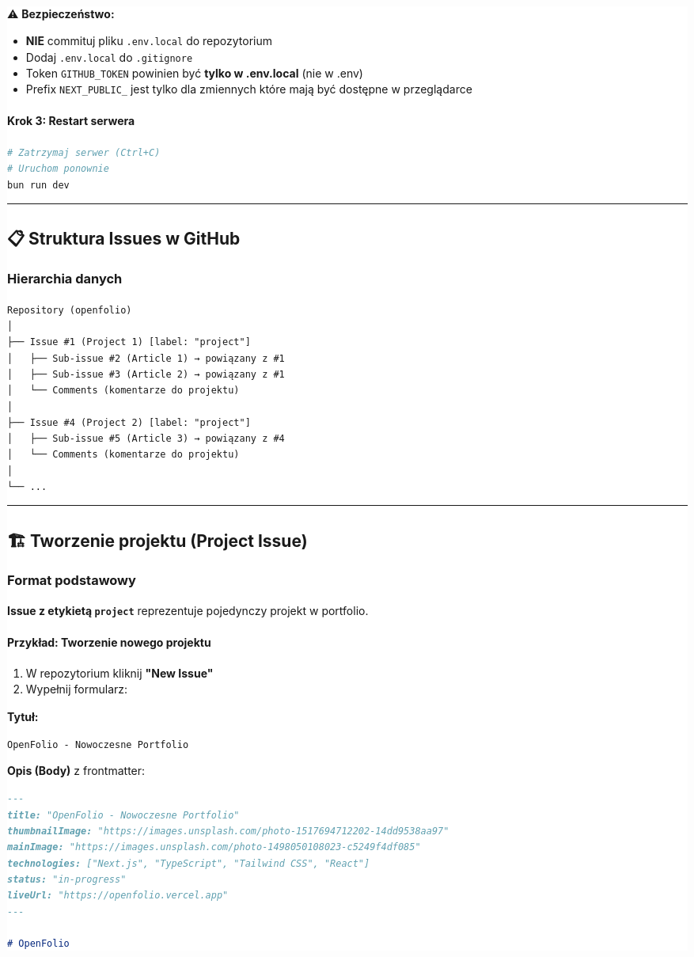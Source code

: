 ⚠️ **Bezpieczeństwo:**
- **NIE** commituj pliku `.env.local` do repozytorium
- Dodaj `.env.local` do `.gitignore`
- Token `GITHUB_TOKEN` powinien być **tylko w .env.local** (nie w .env)
- Prefix `NEXT_PUBLIC_` jest tylko dla zmiennych które mają być dostępne w przeglądarce

#### Krok 3: Restart serwera

```bash
# Zatrzymaj serwer (Ctrl+C)
# Uruchom ponownie
bun run dev
```

---

## 📋 Struktura Issues w GitHub

### Hierarchia danych

```
Repository (openfolio)
│
├── Issue #1 (Project 1) [label: "project"]
│   ├── Sub-issue #2 (Article 1) → powiązany z #1
│   ├── Sub-issue #3 (Article 2) → powiązany z #1
│   └── Comments (komentarze do projektu)
│
├── Issue #4 (Project 2) [label: "project"]
│   ├── Sub-issue #5 (Article 3) → powiązany z #4
│   └── Comments (komentarze do projektu)
│
└── ...
```

---

## 🏗️ Tworzenie projektu (Project Issue)

### Format podstawowy

**Issue z etykietą `project`** reprezentuje pojedynczy projekt w portfolio.

#### Przykład: Tworzenie nowego projektu

1. W repozytorium kliknij **"New Issue"**
2. Wypełnij formularz:

**Tytuł:**
```
OpenFolio - Nowoczesne Portfolio
```

**Opis (Body)** z frontmatter:
```markdown
---
title: "OpenFolio - Nowoczesne Portfolio"
thumbnailImage: "https://images.unsplash.com/photo-1517694712202-14dd9538aa97"
mainImage: "https://images.unsplash.com/photo-1498050108023-c5249f4df085"
technologies: ["Next.js", "TypeScript", "Tailwind CSS", "React"]
status: "in-progress"
liveUrl: "https://openfolio.vercel.app"
---

# OpenFolio

```